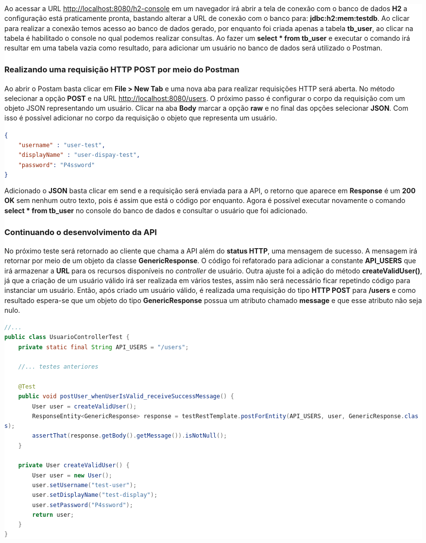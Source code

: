 Ao acessar a URL [http://localhost:8080/h2-console](http://localhost:8080/h2-console) em um navegador irá abrir a tela de conexão com o banco de dados **H2** a configuração está praticamente pronta, bastando alterar a URL de conexão com o banco para: **jdbc:h2:mem:testdb**. Ao clicar para realizar a conexão temos acesso ao banco de dados gerado, por enquanto foi criada apenas a tabela **tb_user**, ao clicar na tabela é habilitado o console no qual podemos realizar consultas. Ao fazer um **select * from tb_user** e executar o comando irá resultar em uma tabela vazia como resultado, para adicionar um usuário no banco de dados será utilizado o Postman.

### Realizando uma requisição HTTP POST por meio do Postman

Ao abrir o Postam basta clicar em **File > New Tab** e uma nova aba para realizar requisições HTTP será aberta. No método selecionar a opção **POST** e na URL [http://localhost:8080/users](http://localhost:8080/users). O próximo passo é configurar o corpo da requisição com um objeto JSON representando um usuário. Clicar na aba **Body** marcar a opção **raw** e no final das opções selecionar **JSON**. Com isso é possível adicionar no corpo da requisição o objeto que representa um usuário.

```json
{
	"username" : "user-test",
	"displayName" : "user-dispay-test",
	"password": "P4ssword"
}
```
Adicionado o **JSON** basta clicar em send e a requisição será enviada para a API, o retorno que aparece em **Response** é um **200 OK** sem nenhum outro texto, pois é assim que está o código por enquanto. Agora é possível executar novamente o comando **select * from tb_user** no console do banco de dados e consultar o usuário que foi adicionado.

### Continuando o desenvolvimento da API

No próximo teste será retornado ao cliente que chama a API além do **status HTTP**, uma mensagem de sucesso. A mensagem irá retornar por meio de um objeto da classe **GenericResponse**. O código foi refatorado para adicionar a constante **API_USERS** que irá armazenar a **URL** para os recursos disponíveis no *controller* de usuário. Outra ajuste foi a adição do método **createValidUser()**, já que a criação de um usuário válido irá ser realizada em vários testes, assim não será necessário ficar repetindo código para instanciar um usuário. Então, após criado um usuário válido, é realizada uma requisição do tipo **HTTP POST** para **/users** e como resultado espera-se que um objeto do tipo **GenericResponse** possua um atributo chamado **message** e que esse atributo não seja nulo.

```java
//...
public class UsuarioControllerTest {
	private static final String API_USERS = "/users";
	
	//... testes anteriores
	
	@Test
	public void postUser_whenUserIsValid_receiveSuccessMessage() {
		User user = createValidUser();
		ResponseEntity<GenericResponse> response = testRestTemplate.postForEntity(API_USERS, user, GenericResponse.class);
		assertThat(response.getBody().getMessage()).isNotNull();
	}
	
	private User createValidUser() {  
	    User user = new User();  
	    user.setUsername("test-user");  
	    user.setDisplayName("test-display");  
	    user.setPassword("P4ssword");  
	    return user;
	}
}
```

